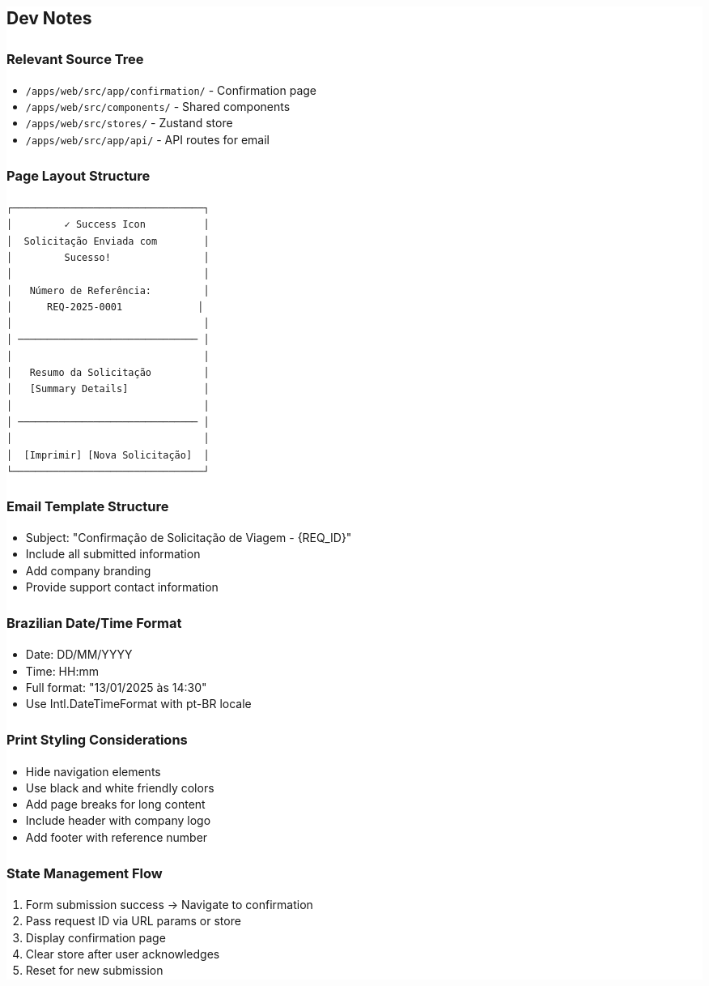 ## Dev Notes
### Relevant Source Tree
- `/apps/web/src/app/confirmation/` - Confirmation page
- `/apps/web/src/components/` - Shared components
- `/apps/web/src/stores/` - Zustand store
- `/apps/web/src/app/api/` - API routes for email

### Page Layout Structure
```
┌─────────────────────────────────┐
│         ✓ Success Icon          │
│  Solicitação Enviada com        │
│         Sucesso!                │
│                                 │
│   Número de Referência:         │
│      REQ-2025-0001             │
│                                 │
│ ─────────────────────────────── │
│                                 │
│   Resumo da Solicitação         │
│   [Summary Details]             │
│                                 │
│ ─────────────────────────────── │
│                                 │
│  [Imprimir] [Nova Solicitação]  │
└─────────────────────────────────┘
```

### Email Template Structure
- Subject: "Confirmação de Solicitação de Viagem - {REQ_ID}"
- Include all submitted information
- Add company branding
- Provide support contact information

### Brazilian Date/Time Format
- Date: DD/MM/YYYY
- Time: HH:mm
- Full format: "13/01/2025 às 14:30"
- Use Intl.DateTimeFormat with pt-BR locale

### Print Styling Considerations
- Hide navigation elements
- Use black and white friendly colors
- Add page breaks for long content
- Include header with company logo
- Add footer with reference number

### State Management Flow
1. Form submission success → Navigate to confirmation
2. Pass request ID via URL params or store
3. Display confirmation page
4. Clear store after user acknowledges
5. Reset for new submission
